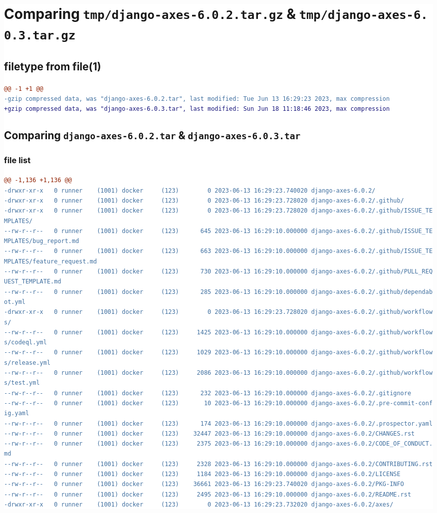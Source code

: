 # Comparing `tmp/django-axes-6.0.2.tar.gz` & `tmp/django-axes-6.0.3.tar.gz`

## filetype from file(1)

```diff
@@ -1 +1 @@
-gzip compressed data, was "django-axes-6.0.2.tar", last modified: Tue Jun 13 16:29:23 2023, max compression
+gzip compressed data, was "django-axes-6.0.3.tar", last modified: Sun Jun 18 11:18:46 2023, max compression
```

## Comparing `django-axes-6.0.2.tar` & `django-axes-6.0.3.tar`

### file list

```diff
@@ -1,136 +1,136 @@
-drwxr-xr-x   0 runner    (1001) docker     (123)        0 2023-06-13 16:29:23.740020 django-axes-6.0.2/
-drwxr-xr-x   0 runner    (1001) docker     (123)        0 2023-06-13 16:29:23.728020 django-axes-6.0.2/.github/
-drwxr-xr-x   0 runner    (1001) docker     (123)        0 2023-06-13 16:29:23.728020 django-axes-6.0.2/.github/ISSUE_TEMPLATES/
--rw-r--r--   0 runner    (1001) docker     (123)      645 2023-06-13 16:29:10.000000 django-axes-6.0.2/.github/ISSUE_TEMPLATES/bug_report.md
--rw-r--r--   0 runner    (1001) docker     (123)      663 2023-06-13 16:29:10.000000 django-axes-6.0.2/.github/ISSUE_TEMPLATES/feature_request.md
--rw-r--r--   0 runner    (1001) docker     (123)      730 2023-06-13 16:29:10.000000 django-axes-6.0.2/.github/PULL_REQUEST_TEMPLATE.md
--rw-r--r--   0 runner    (1001) docker     (123)      285 2023-06-13 16:29:10.000000 django-axes-6.0.2/.github/dependabot.yml
-drwxr-xr-x   0 runner    (1001) docker     (123)        0 2023-06-13 16:29:23.728020 django-axes-6.0.2/.github/workflows/
--rw-r--r--   0 runner    (1001) docker     (123)     1425 2023-06-13 16:29:10.000000 django-axes-6.0.2/.github/workflows/codeql.yml
--rw-r--r--   0 runner    (1001) docker     (123)     1029 2023-06-13 16:29:10.000000 django-axes-6.0.2/.github/workflows/release.yml
--rw-r--r--   0 runner    (1001) docker     (123)     2086 2023-06-13 16:29:10.000000 django-axes-6.0.2/.github/workflows/test.yml
--rw-r--r--   0 runner    (1001) docker     (123)      232 2023-06-13 16:29:10.000000 django-axes-6.0.2/.gitignore
--rw-r--r--   0 runner    (1001) docker     (123)       10 2023-06-13 16:29:10.000000 django-axes-6.0.2/.pre-commit-config.yaml
--rw-r--r--   0 runner    (1001) docker     (123)      174 2023-06-13 16:29:10.000000 django-axes-6.0.2/.prospector.yaml
--rw-r--r--   0 runner    (1001) docker     (123)    32447 2023-06-13 16:29:10.000000 django-axes-6.0.2/CHANGES.rst
--rw-r--r--   0 runner    (1001) docker     (123)     2375 2023-06-13 16:29:10.000000 django-axes-6.0.2/CODE_OF_CONDUCT.md
--rw-r--r--   0 runner    (1001) docker     (123)     2328 2023-06-13 16:29:10.000000 django-axes-6.0.2/CONTRIBUTING.rst
--rw-r--r--   0 runner    (1001) docker     (123)     1184 2023-06-13 16:29:10.000000 django-axes-6.0.2/LICENSE
--rw-r--r--   0 runner    (1001) docker     (123)    36661 2023-06-13 16:29:23.740020 django-axes-6.0.2/PKG-INFO
--rw-r--r--   0 runner    (1001) docker     (123)     2495 2023-06-13 16:29:10.000000 django-axes-6.0.2/README.rst
-drwxr-xr-x   0 runner    (1001) docker     (123)        0 2023-06-13 16:29:23.732020 django-axes-6.0.2/axes/
```